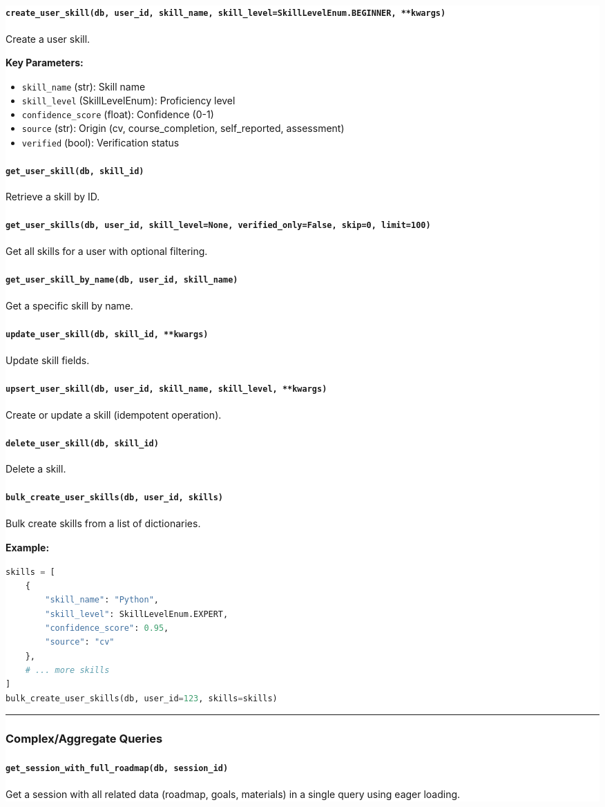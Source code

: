 #### `create_user_skill(db, user_id, skill_name, skill_level=SkillLevelEnum.BEGINNER, **kwargs)`
Create a user skill.

**Key Parameters:**
- `skill_name` (str): Skill name
- `skill_level` (SkillLevelEnum): Proficiency level
- `confidence_score` (float): Confidence (0-1)
- `source` (str): Origin (cv, course_completion, self_reported, assessment)
- `verified` (bool): Verification status

#### `get_user_skill(db, skill_id)`
Retrieve a skill by ID.

#### `get_user_skills(db, user_id, skill_level=None, verified_only=False, skip=0, limit=100)`
Get all skills for a user with optional filtering.

#### `get_user_skill_by_name(db, user_id, skill_name)`
Get a specific skill by name.

#### `update_user_skill(db, skill_id, **kwargs)`
Update skill fields.

#### `upsert_user_skill(db, user_id, skill_name, skill_level, **kwargs)`
Create or update a skill (idempotent operation).

#### `delete_user_skill(db, skill_id)`
Delete a skill.

#### `bulk_create_user_skills(db, user_id, skills)`
Bulk create skills from a list of dictionaries.

**Example:**
```python
skills = [
    {
        "skill_name": "Python",
        "skill_level": SkillLevelEnum.EXPERT,
        "confidence_score": 0.95,
        "source": "cv"
    },
    # ... more skills
]
bulk_create_user_skills(db, user_id=123, skills=skills)
```

---

### Complex/Aggregate Queries

#### `get_session_with_full_roadmap(db, session_id)`
Get a session with all related data (roadmap, goals, materials) in a single query using eager loading.
